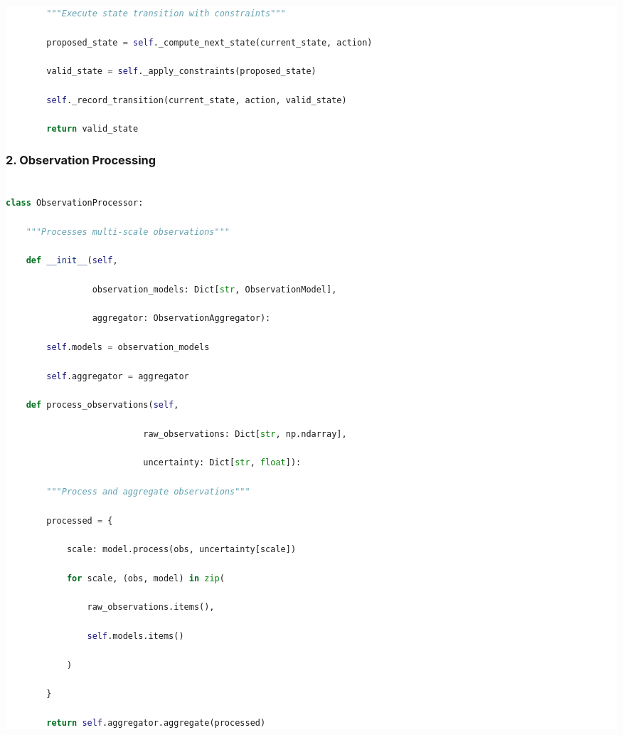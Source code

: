 ```python
        """Execute state transition with constraints"""

        proposed_state = self._compute_next_state(current_state, action)

        valid_state = self._apply_constraints(proposed_state)

        self._record_transition(current_state, action, valid_state)

        return valid_state

```

### 2. Observation Processing

```python

class ObservationProcessor:

    """Processes multi-scale observations"""

    def __init__(self, 

                 observation_models: Dict[str, ObservationModel],

                 aggregator: ObservationAggregator):

        self.models = observation_models

        self.aggregator = aggregator

    def process_observations(self, 

                           raw_observations: Dict[str, np.ndarray],

                           uncertainty: Dict[str, float]):

        """Process and aggregate observations"""

        processed = {

            scale: model.process(obs, uncertainty[scale])

            for scale, (obs, model) in zip(

                raw_observations.items(), 

                self.models.items()

            )

        }

        return self.aggregator.aggregate(processed)

```

